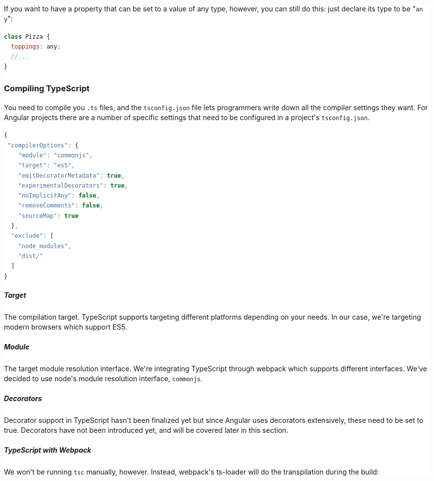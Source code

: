 If you want to have a property that can be set to a value of any type, however, you can still do this: just declare its type to be "`any`":

```js
class Pizza {
  toppings: any;
  //...
}
```

<a data="compiling-typescript"></a>

### __Compiling TypeScript__


You need to compile you `.ts` files, and the `tsconfig.json` file lets programmers write down all the compiler settings they want. For Angular projects there are a number of specific settings that need to be configured in a project's `tsconfig.json`.

```js
{
 "compilerOptions": {
    "module": "commonjs",
    "target": "es5",
    "emitDecoratorMetadata": true,
    "experimentalDecorators": true,
    "noImplicitAny": false,
    "removeComments": false,
    "sourceMap": true
  },
  "exclude": [
    "node_modules",
    "dist/"
  ]
}
```

##### _Target_

The compilation target. TypeScript supports targeting different platforms depending on your needs. In our case, we're targeting modern browsers which support ES5.

##### _Module_

The target module resolution interface. We're integrating TypeScript through webpack which supports different interfaces. We've decided to use node's module resolution interface, `commonjs`.

##### _Decorators_

Decorator support in TypeScript hasn't been finalized yet but since Angular uses decorators extensively, these need to be set to true. Decorators have not been introduced yet, and will be covered later in this section.

##### _TypeScript with Webpack_

We won't be running `tsc` manually, however. Instead, webpack's ts-loader will do the transpilation during the build:
